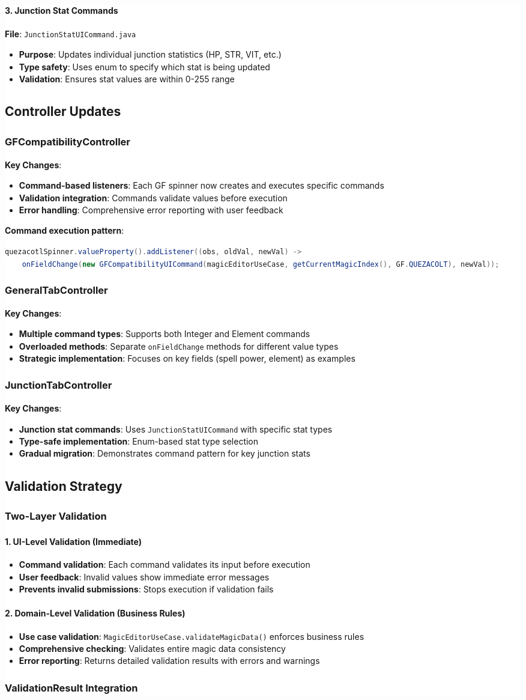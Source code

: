 #### 3. Junction Stat Commands
**File**: `JunctionStatUICommand.java`
- **Purpose**: Updates individual junction statistics (HP, STR, VIT, etc.)
- **Type safety**: Uses enum to specify which stat is being updated
- **Validation**: Ensures stat values are within 0-255 range

## Controller Updates

### GFCompatibilityController

**Key Changes**:
- **Command-based listeners**: Each GF spinner now creates and executes specific commands
- **Validation integration**: Commands validate values before execution
- **Error handling**: Comprehensive error reporting with user feedback

**Command execution pattern**:
```java
quezacotlSpinner.valueProperty().addListener((obs, oldVal, newVal) -> 
    onFieldChange(new GFCompatibilityUICommand(magicEditorUseCase, getCurrentMagicIndex(), GF.QUEZACOLT), newVal));
```

### GeneralTabController

**Key Changes**:
- **Multiple command types**: Supports both Integer and Element commands
- **Overloaded methods**: Separate `onFieldChange` methods for different value types
- **Strategic implementation**: Focuses on key fields (spell power, element) as examples

### JunctionTabController

**Key Changes**:
- **Junction stat commands**: Uses `JunctionStatUICommand` with specific stat types
- **Type-safe implementation**: Enum-based stat type selection
- **Gradual migration**: Demonstrates command pattern for key junction stats

## Validation Strategy

### Two-Layer Validation

#### 1. UI-Level Validation (Immediate)
- **Command validation**: Each command validates its input before execution
- **User feedback**: Invalid values show immediate error messages
- **Prevents invalid submissions**: Stops execution if validation fails

#### 2. Domain-Level Validation (Business Rules)
- **Use case validation**: `MagicEditorUseCase.validateMagicData()` enforces business rules
- **Comprehensive checking**: Validates entire magic data consistency
- **Error reporting**: Returns detailed validation results with errors and warnings

### ValidationResult Integration
